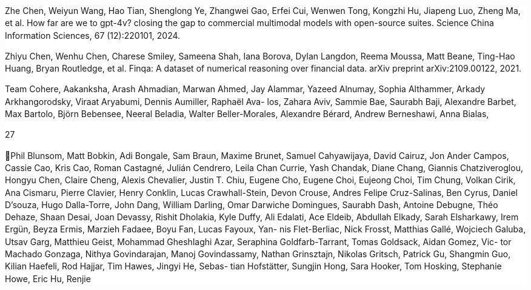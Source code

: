 Zhe Chen, Weiyun Wang, Hao Tian, Shenglong Ye, Zhangwei Gao, Erfei Cui, Wenwen Tong,
Kongzhi Hu, Jiapeng Luo, Zheng Ma, et al. How far are we to gpt-4v? closing the gap to
commercial multimodal models with open-source suites. Science China Information Sciences, 67
(12):220101, 2024.

Zhiyu Chen, Wenhu Chen, Charese Smiley, Sameena Shah, Iana Borova, Dylan Langdon, Reema
Moussa, Matt Beane, Ting-Hao Huang, Bryan Routledge, et al. Finqa: A dataset of numerical
reasoning over financial data. arXiv preprint arXiv:2109.00122, 2021.

Team Cohere, Aakanksha, Arash Ahmadian, Marwan Ahmed, Jay Alammar, Yazeed Alnumay,
Sophia Althammer, Arkady Arkhangorodsky, Viraat Aryabumi, Dennis Aumiller, Raphaël Ava-
los, Zahara Aviv, Sammie Bae, Saurabh Baji, Alexandre Barbet, Max Bartolo, Björn Bebensee,
Neeral Beladia, Walter Beller-Morales, Alexandre Bérard, Andrew Berneshawi, Anna Bialas,

27

Phil Blunsom, Matt Bobkin, Adi Bongale, Sam Braun, Maxime Brunet, Samuel Cahyawijaya,
David Cairuz, Jon Ander Campos, Cassie Cao, Kris Cao, Roman Castagné, Julián Cendrero,
Leila Chan Currie, Yash Chandak, Diane Chang, Giannis Chatziveroglou, Hongyu Chen, Claire
Cheng, Alexis Chevalier, Justin T. Chiu, Eugene Cho, Eugene Choi, Eujeong Choi, Tim Chung,
Volkan Cirik, Ana Cismaru, Pierre Clavier, Henry Conklin, Lucas Crawhall-Stein, Devon Crouse,
Andres Felipe Cruz-Salinas, Ben Cyrus, Daniel D’souza, Hugo Dalla-Torre, John Dang, William
Darling, Omar Darwiche Domingues, Saurabh Dash, Antoine Debugne, Théo Dehaze, Shaan
Desai, Joan Devassy, Rishit Dholakia, Kyle Duffy, Ali Edalati, Ace Eldeib, Abdullah Elkady,
Sarah Elsharkawy, Irem Ergün, Beyza Ermis, Marzieh Fadaee, Boyu Fan, Lucas Fayoux, Yan-
nis Flet-Berliac, Nick Frosst, Matthias Gallé, Wojciech Galuba, Utsav Garg, Matthieu Geist,
Mohammad Gheshlaghi Azar, Seraphina Goldfarb-Tarrant, Tomas Goldsack, Aidan Gomez, Vic-
tor Machado Gonzaga, Nithya Govindarajan, Manoj Govindassamy, Nathan Grinsztajn, Nikolas
Gritsch, Patrick Gu, Shangmin Guo, Kilian Haefeli, Rod Hajjar, Tim Hawes, Jingyi He, Sebas-
tian Hofstätter, Sungjin Hong, Sara Hooker, Tom Hosking, Stephanie Howe, Eric Hu, Renjie
